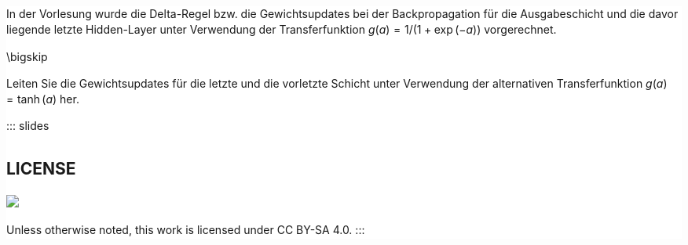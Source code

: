 In der Vorlesung wurde die Delta-Regel bzw. die Gewichtsupdates bei der
Backpropagation für die Ausgabeschicht und die davor liegende letzte
Hidden-Layer unter Verwendung der Transferfunktion $g(a) = 1/(1+\exp(-a))$
vorgerechnet.

\bigskip

Leiten Sie die Gewichtsupdates für die letzte und die vorletzte Schicht
unter Verwendung der alternativen Transferfunktion $g(a) = \tanh(a)$  her.








::: slides
## LICENSE
![](https://licensebuttons.net/l/by-sa/4.0/88x31.png)

Unless otherwise noted, this work is licensed under CC BY-SA 4.0.
:::
